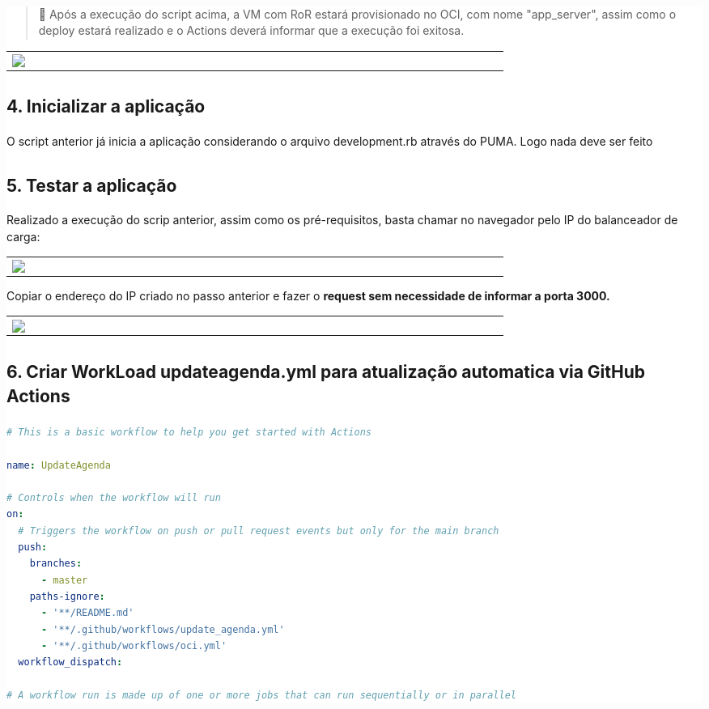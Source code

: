 
> :partying_face: Após a execução do script acima, a VM com RoR estará provisionado no OCI, com nome "app_server", assim como o deploy estará realizado e o Actions deverá informar que a execução foi exitosa.

<table>
    <tbody>
        <tr>
        <th><img align="left" width="600" src="https://objectstorage.us-ashburn-1.oraclecloud.com/n/idsvh8rxij5e/b/imagens_git/o/final.png"/></th>
        </tr>
    </tbody>
</table>

## 4. Inicializar a aplicação
    
O script anterior já inicia a aplicação considerando o arquivo development.rb através do PUMA. Logo nada deve ser feito
    
 
## 5. Testar a aplicação
    
Realizado a execução do scrip anterior, assim como os pré-requisitos, basta chamar no navegador pelo IP do balanceador de carga:
    
<table>
    <tbody>
        <tr>
        <th><img align="left" width="600" src="https://objectstorage.us-ashburn-1.oraclecloud.com/n/idsvh8rxij5e/b/imagens_git/o/lb4.png"/></th>
        </tr>
    </tbody>
</table>

Copiar o endereço do IP criado no passo anterior e fazer o **request sem necessidade de informar a porta 3000.**
    
<table>
    <tbody>
        <tr>
        <th><img align="left" width="600" src="https://objectstorage.us-ashburn-1.oraclecloud.com/n/idsvh8rxij5e/b/imagens_git/o/rails2.png"/></th>
        </tr>
    </tbody>
</table>    

## 6. Criar WorkLoad **updateagenda.yml** para atualização automatica via GitHub Actions
    
``` yml
# This is a basic workflow to help you get started with Actions

name: UpdateAgenda

# Controls when the workflow will run
on:
  # Triggers the workflow on push or pull request events but only for the main branch
  push:
    branches:
      - master
    paths-ignore:
      - '**/README.md'
      - '**/.github/workflows/update_agenda.yml'
      - '**/.github/workflows/oci.yml'
  workflow_dispatch:

# A workflow run is made up of one or more jobs that can run sequentially or in parallel
```